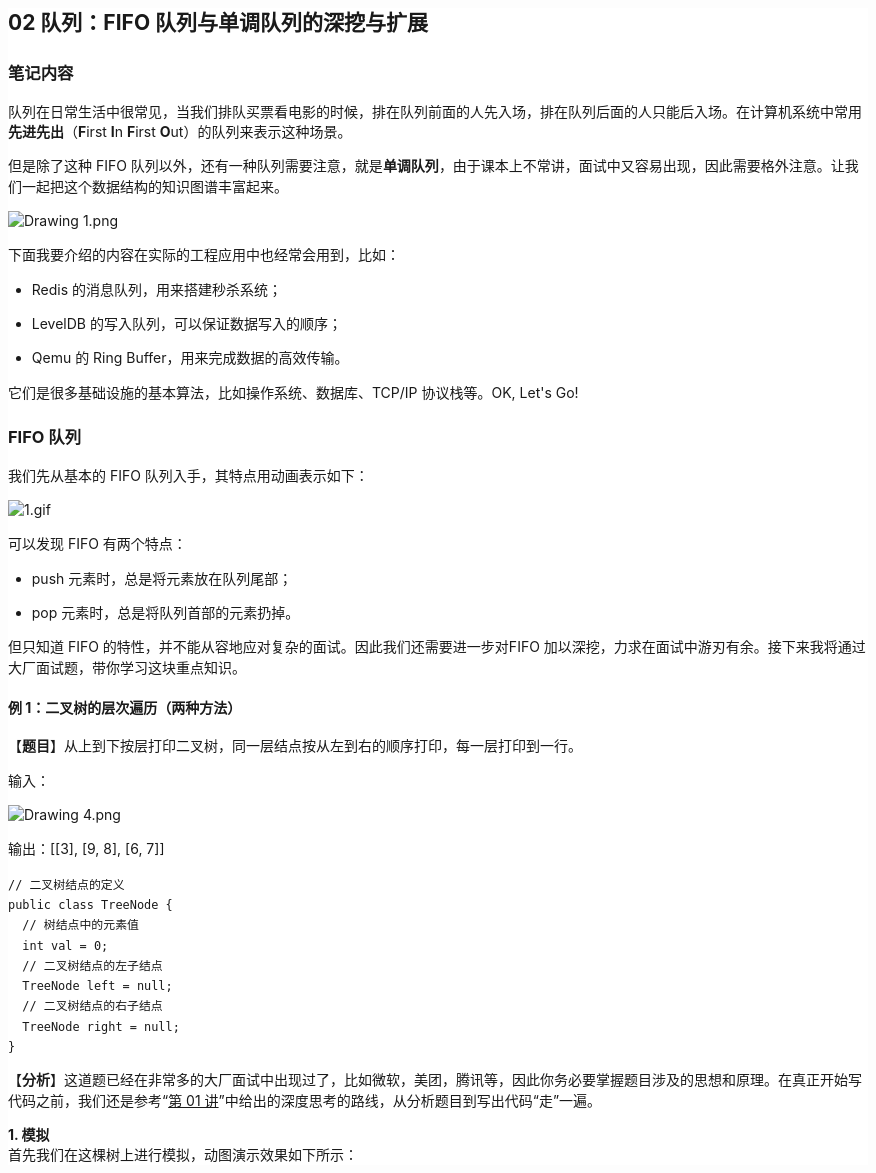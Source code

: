 ## 02  队列：FIFO 队列与单调队列的深挖与扩展

###  笔记内容

<p data-nodeid="7945" class="">队列在日常生活中很常见，当我们排队买票看电影的时候，排在队列前面的人先入场，排在队列后面的人只能后入场。在计算机系统中常用<strong data-nodeid="8370">先进先出</strong>（<strong data-nodeid="8371">F</strong>irst <strong data-nodeid="8372">I</strong>n <strong data-nodeid="8373">F</strong>irst <strong data-nodeid="8374">O</strong>ut）的队列来表示这种场景。</p>
<p data-nodeid="7946">但是除了这种 FIFO 队列以外，还有一种队列需要注意，就是<strong data-nodeid="8380">单调队列</strong>，由于课本上不常讲，面试中又容易出现，因此需要格外注意。让我们一起把这个数据结构的知识图谱丰富起来。</p>
<p data-nodeid="7947"><img src="https://s0.lgstatic.com/i/image6/M00/11/0A/Cgp9HWA_RiuASOCMAACEYQ4Rhu8096.png" alt="Drawing 1.png" data-nodeid="8383"></p>
<p data-nodeid="7948">下面我要介绍的内容在实际的工程应用中也经常会用到，比如：</p>
<ul data-nodeid="7949">
<li data-nodeid="7950">
<p data-nodeid="7951">Redis 的消息队列，用来搭建秒杀系统；</p>
</li>
<li data-nodeid="7952">
<p data-nodeid="7953">LevelDB 的写入队列，可以保证数据写入的顺序；</p>
</li>
<li data-nodeid="7954">
<p data-nodeid="7955">Qemu 的 Ring Buffer，用来完成数据的高效传输。</p>
</li>
</ul>
<p data-nodeid="7956">它们是很多基础设施的基本算法，比如操作系统、数据库、TCP/IP 协议栈等。OK, Let's Go!</p>
<h3 data-nodeid="7957">FIFO 队列</h3>
<p data-nodeid="7958">我们先从基本的 FIFO 队列入手，其特点用动画表示如下：</p>
<p data-nodeid="7959"><img src="https://s0.lgstatic.com/i/image6/M00/11/0B/Cgp9HWA_RuiAYzgpAADIHD6hfoY449.gif" alt="1.gif" data-nodeid="8396"></p>
<p data-nodeid="7960">可以发现 FIFO 有两个特点：</p>
<ul data-nodeid="7961">
<li data-nodeid="7962">
<p data-nodeid="7963">push 元素时，总是将元素放在队列尾部；</p>
</li>
<li data-nodeid="7964">
<p data-nodeid="7965">pop 元素时，总是将队列首部的元素扔掉。</p>
</li>
</ul>
<p data-nodeid="7966">但只知道 FIFO 的特性，并不能从容地应对复杂的面试。因此我们还需要进一步对FIFO 加以深挖，力求在面试中游刃有余。接下来我将通过大厂面试题，带你学习这块重点知识。</p>
<h4 data-nodeid="7967">例 1：二叉树的层次遍历（两种方法）</h4>
<p data-nodeid="7968">【<strong data-nodeid="8407">题目</strong>】从上到下按层打印二叉树，同一层结点按从左到右的顺序打印，每一层打印到一行。</p>
<p data-nodeid="7969">输入：</p>
<p data-nodeid="7970"><img src="https://s0.lgstatic.com/i/image6/M00/11/08/CioPOWA_RwyAWm07AACF5LV9ej0062.png" alt="Drawing 4.png" data-nodeid="8411"></p>
<p data-nodeid="7971">输出：[[3], [9, 8], [6, 7]]</p>
<pre class="lang-java" data-nodeid="7972"><code data-language="java"><span class="hljs-comment">// 二叉树结点的定义</span>
<span class="hljs-keyword">public</span> <span class="hljs-class"><span class="hljs-keyword">class</span> <span class="hljs-title">TreeNode</span> </span>{
  <span class="hljs-comment">// 树结点中的元素值</span>
  <span class="hljs-keyword">int</span> val = <span class="hljs-number">0</span>;
  <span class="hljs-comment">// 二叉树结点的左子结点</span>
  TreeNode left = <span class="hljs-keyword">null</span>;
  <span class="hljs-comment">// 二叉树结点的右子结点</span>
  TreeNode right = <span class="hljs-keyword">null</span>;
}
</code></pre>
<p data-nodeid="7973">【<strong data-nodeid="8435">分析</strong>】这道题已经在非常多的大厂面试中出现过了，比如微软，美团，腾讯等，因此你务必要掌握题目涉及的思想和原理。在真正开始写代码之前，我们还是参考“<a href="https://kaiwu.lagou.com/course/courseInfo.htm?courseId=685#/detail/pc?id=6690" data-nodeid="8433">第 01 讲</a>”中给出的深度思考的路线，从分析题目到写出代码“走”一遍。</p>
<p data-nodeid="7974"><strong data-nodeid="8443">1. 模拟</strong><br>
首先我们在这棵树上进行模拟，动图演示效果如下所示：</p>